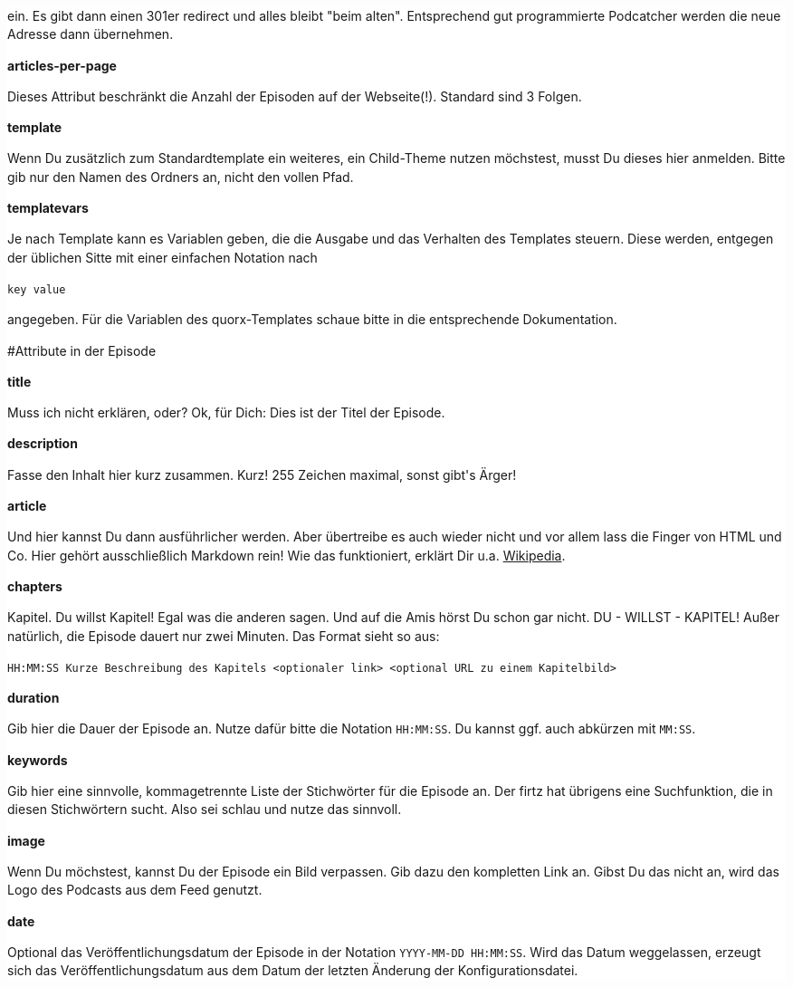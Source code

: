 ein. Es gibt dann einen 301er redirect und alles bleibt "beim alten". Entsprechend gut programmierte Podcatcher werden die neue Adresse dann übernehmen.

**articles-per-page**

Dieses Attribut beschränkt die Anzahl der Episoden auf der Webseite(!). Standard sind 3 Folgen.

**template**

Wenn Du zusätzlich zum Standardtemplate ein weiteres, ein Child-Theme nutzen möchstest, musst Du dieses hier anmelden. Bitte gib nur den Namen des Ordners an, nicht den vollen Pfad.

**templatevars**

Je nach Template kann es Variablen geben, die die Ausgabe und das Verhalten des Templates steuern. Diese werden, entgegen der üblichen Sitte mit einer einfachen Notation nach

`key value`

angegeben. Für die Variablen des quorx-Templates schaue bitte in die entsprechende Dokumentation.

#Attribute in der Episode

**title**

Muss ich nicht erklären, oder? Ok, für Dich: Dies ist der Titel der Episode.

**description**

Fasse den Inhalt hier kurz zusammen. Kurz! 255 Zeichen maximal, sonst gibt's Ärger!

**article**

Und hier kannst Du dann ausführlicher werden. Aber übertreibe es auch wieder nicht und vor allem lass die Finger von HTML und Co. Hier gehört ausschließlich Markdown rein! Wie das funktioniert, erklärt Dir u.a. [Wikipedia](http://de.wikipedia.org/wiki/Markdown).

**chapters**

Kapitel. Du willst Kapitel! Egal was die anderen sagen. Und auf die Amis hörst Du schon gar nicht. DU - WILLST - KAPITEL! Außer natürlich, die Episode dauert nur zwei Minuten. Das Format sieht so aus:

`HH:MM:SS Kurze Beschreibung des Kapitels <optionaler link> <optional URL zu einem Kapitelbild>`

**duration**

Gib hier die Dauer der Episode an. Nutze dafür bitte die Notation `HH:MM:SS`. Du kannst ggf. auch abkürzen mit `MM:SS`.

**keywords**

Gib hier eine sinnvolle, kommagetrennte Liste der Stichwörter für die Episode an. Der firtz hat übrigens eine Suchfunktion, die in diesen Stichwörtern sucht. Also sei schlau und nutze das sinnvoll.

**image**

Wenn Du möchstest, kannst Du der Episode ein Bild verpassen. Gib dazu den kompletten Link an. Gibst Du das nicht an, wird das Logo des Podcasts aus dem Feed genutzt.

**date**

Optional das Veröffentlichungsdatum der Episode in der Notation `YYYY-MM-DD HH:MM:SS`. Wird das Datum weggelassen, erzeugt sich das Veröffentlichungsdatum aus dem Datum der letzten Änderung der Konfigurationsdatei.
